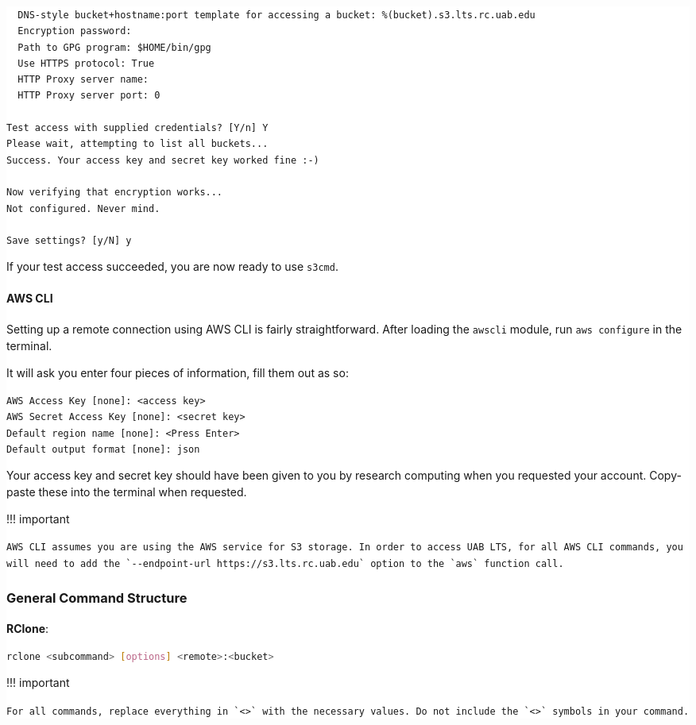 ``` text hl_lines="2 3 4 7 10 13 14 17 20 34 41"
  DNS-style bucket+hostname:port template for accessing a bucket: %(bucket).s3.lts.rc.uab.edu
  Encryption password:
  Path to GPG program: $HOME/bin/gpg
  Use HTTPS protocol: True
  HTTP Proxy server name:
  HTTP Proxy server port: 0

Test access with supplied credentials? [Y/n] Y
Please wait, attempting to list all buckets...
Success. Your access key and secret key worked fine :-)

Now verifying that encryption works...
Not configured. Never mind.

Save settings? [y/N] y
```

If your test access succeeded, you are now ready to use `s3cmd`.

#### AWS CLI

Setting up a remote connection using AWS CLI is fairly straightforward. After loading the `awscli` module, run `aws configure` in the terminal.

It will ask you enter four pieces of information, fill them out as so:

``` text
AWS Access Key [none]: <access key>
AWS Secret Access Key [none]: <secret key>
Default region name [none]: <Press Enter>
Default output format [none]: json
```

Your access key and secret key should have been given to you by research computing when you requested your account. Copy-paste these into the terminal when requested.


!!! important

    AWS CLI assumes you are using the AWS service for S3 storage. In order to access UAB LTS, for all AWS CLI commands, you will need to add the `--endpoint-url https://s3.lts.rc.uab.edu` option to the `aws` function call.


### General Command Structure

**RClone**:

``` bash
rclone <subcommand> [options] <remote>:<bucket>
```


!!! important

    For all commands, replace everything in `<>` with the necessary values. Do not include the `<>` symbols in your command.

